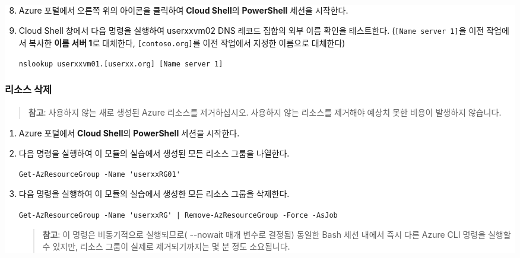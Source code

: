 8. Azure 포털에서 오른쪽 위의 아이콘을 클릭하여 **Cloud Shell**의 **PowerShell** 세션을 시작한다.

9. Cloud Shell 창에서 다음 명령을 실행하여 userxxvm02 DNS 레코드 집합의 외부 이름 확인을 테스트한다. (`[Name server 1]`을 이전 작업에서 복사한 **이름 서버 1**로 대체한다, `[contoso.org]`를 이전 작업에서 지정한 이름으로 대체한다)

   ```
   nslookup userxxvm01.[userxx.org] [Name server 1]
   ```

   

### 리소스 삭제

> **참고**: 사용하지 않는 새로 생성된 Azure 리소스를 제거하십시오. 사용하지 않는 리소스를 제거해야 예상치 못한 비용이 발생하지 않습니다.

1. Azure 포털에서 **Cloud Shell**의 **PowerShell** 세션을 시작한다.

2. 다음 명령을 실행하여 이 모듈의 실습에서 생성된 모든 리소스 그룹을 나열한다.

   ```
   Get-AzResourceGroup -Name 'userxxRG01'
   ```

3. 다음 명령을 실행하여 이 모듈의 실습에서 생성한 모든 리소스 그룹을 삭제한다.

   ```
   Get-AzResourceGroup -Name 'userxxRG' | Remove-AzResourceGroup -Force -AsJob
   ```

   > **참고**: 이 명령은 비동기적으로 실행되므로( --nowait 매개 변수로 결정됨) 동일한 Bash 세션 내에서 즉시 다른 Azure CLI 명령을 실행할 수 있지만, 리소스 그룹이 실제로 제거되기까지는 몇 분 정도 소요됩니다.

